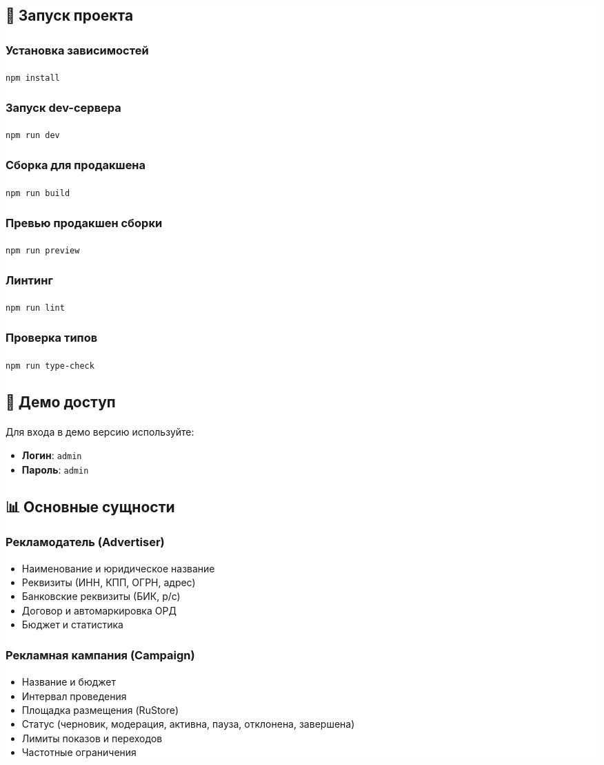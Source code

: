 ## 🚀 Запуск проекта

### Установка зависимостей
```bash
npm install
```

### Запуск dev-сервера
```bash
npm run dev
```

### Сборка для продакшена
```bash
npm run build
```

### Превью продакшен сборки
```bash
npm run preview
```

### Линтинг
```bash
npm run lint
```

### Проверка типов
```bash
npm run type-check
```

## 🔐 Демо доступ

Для входа в демо версию используйте:
- **Логин**: `admin`
- **Пароль**: `admin`

## 📊 Основные сущности

### Рекламодатель (Advertiser)
- Наименование и юридическое название
- Реквизиты (ИНН, КПП, ОГРН, адрес)
- Банковские реквизиты (БИК, р/с)
- Договор и автомаркировка ОРД
- Бюджет и статистика

### Рекламная кампания (Campaign)
- Название и бюджет
- Интервал проведения
- Площадка размещения (RuStore)
- Статус (черновик, модерация, активна, пауза, отклонена, завершена)
- Лимиты показов и переходов
- Частотные ограничения
